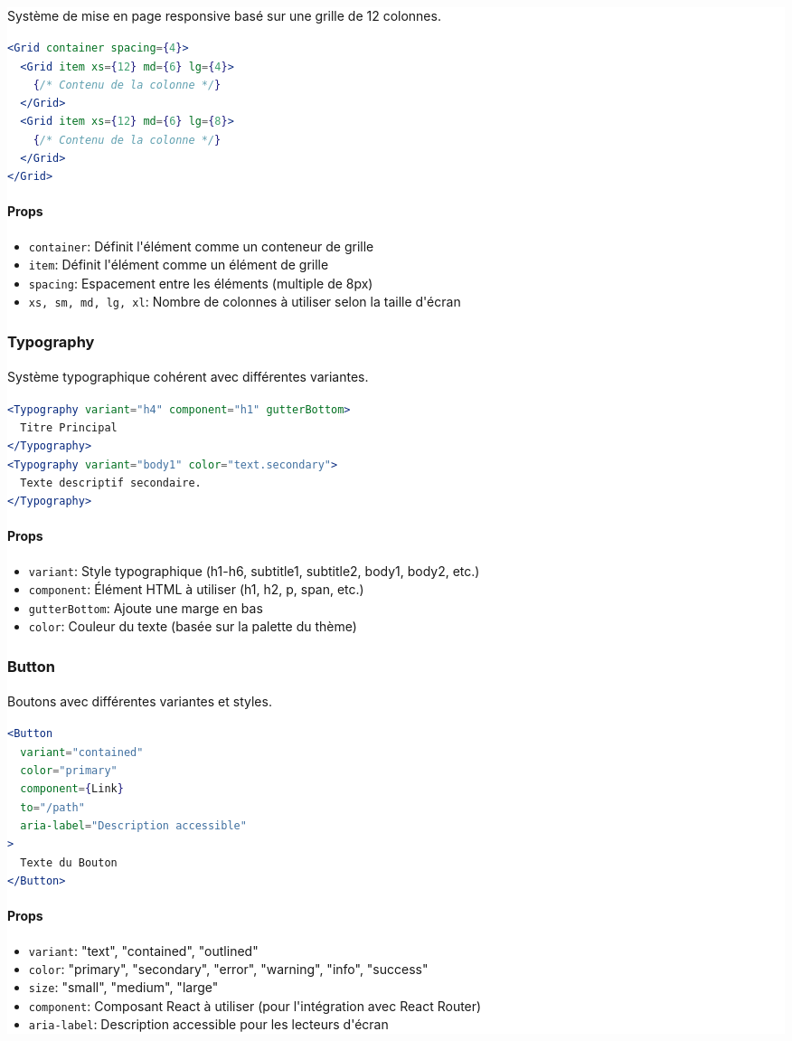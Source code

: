 Système de mise en page responsive basé sur une grille de 12 colonnes.

```jsx
<Grid container spacing={4}>
  <Grid item xs={12} md={6} lg={4}>
    {/* Contenu de la colonne */}
  </Grid>
  <Grid item xs={12} md={6} lg={8}>
    {/* Contenu de la colonne */}
  </Grid>
</Grid>
```

#### Props
- `container`: Définit l'élément comme un conteneur de grille
- `item`: Définit l'élément comme un élément de grille
- `spacing`: Espacement entre les éléments (multiple de 8px)
- `xs, sm, md, lg, xl`: Nombre de colonnes à utiliser selon la taille d'écran

### Typography

Système typographique cohérent avec différentes variantes.

```jsx
<Typography variant="h4" component="h1" gutterBottom>
  Titre Principal
</Typography>
<Typography variant="body1" color="text.secondary">
  Texte descriptif secondaire.
</Typography>
```

#### Props
- `variant`: Style typographique (h1-h6, subtitle1, subtitle2, body1, body2, etc.)
- `component`: Élément HTML à utiliser (h1, h2, p, span, etc.)
- `gutterBottom`: Ajoute une marge en bas
- `color`: Couleur du texte (basée sur la palette du thème)

### Button

Boutons avec différentes variantes et styles.

```jsx
<Button 
  variant="contained" 
  color="primary"
  component={Link}
  to="/path"
  aria-label="Description accessible"
>
  Texte du Bouton
</Button>
```

#### Props
- `variant`: "text", "contained", "outlined"
- `color`: "primary", "secondary", "error", "warning", "info", "success"
- `size`: "small", "medium", "large"
- `component`: Composant React à utiliser (pour l'intégration avec React Router)
- `aria-label`: Description accessible pour les lecteurs d'écran
